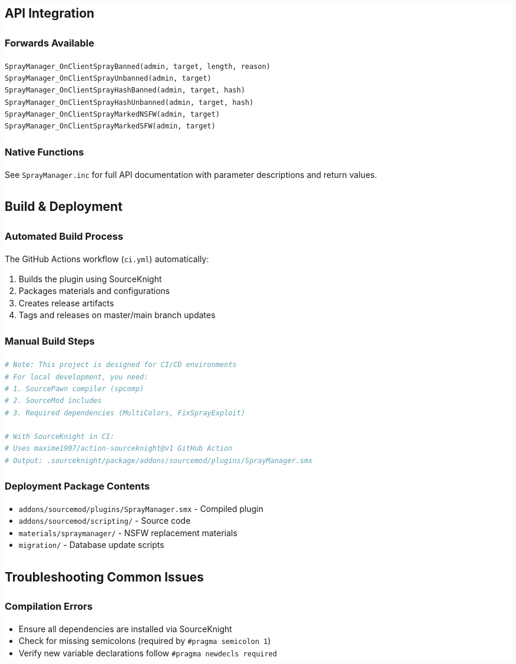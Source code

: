 ## API Integration

### Forwards Available
```sourcepawn
SprayManager_OnClientSprayBanned(admin, target, length, reason)
SprayManager_OnClientSprayUnbanned(admin, target)
SprayManager_OnClientSprayHashBanned(admin, target, hash)
SprayManager_OnClientSprayHashUnbanned(admin, target, hash)
SprayManager_OnClientSprayMarkedNSFW(admin, target)
SprayManager_OnClientSprayMarkedSFW(admin, target)
```

### Native Functions
See `SprayManager.inc` for full API documentation with parameter descriptions and return values.

## Build & Deployment

### Automated Build Process
The GitHub Actions workflow (`ci.yml`) automatically:
1. Builds the plugin using SourceKnight
2. Packages materials and configurations
3. Creates release artifacts
4. Tags and releases on master/main branch updates

### Manual Build Steps
```bash
# Note: This project is designed for CI/CD environments
# For local development, you need:
# 1. SourcePawn compiler (spcomp)
# 2. SourceMod includes
# 3. Required dependencies (MultiColors, FixSprayExploit)

# With SourceKnight in CI:
# Uses maxime1907/action-sourceknight@v1 GitHub Action
# Output: .sourceknight/package/addons/sourcemod/plugins/SprayManager.smx
```

### Deployment Package Contents
- `addons/sourcemod/plugins/SprayManager.smx` - Compiled plugin
- `addons/sourcemod/scripting/` - Source code
- `materials/spraymanager/` - NSFW replacement materials
- `migration/` - Database update scripts

## Troubleshooting Common Issues

### Compilation Errors
- Ensure all dependencies are installed via SourceKnight
- Check for missing semicolons (required by `#pragma semicolon 1`)
- Verify new variable declarations follow `#pragma newdecls required`
